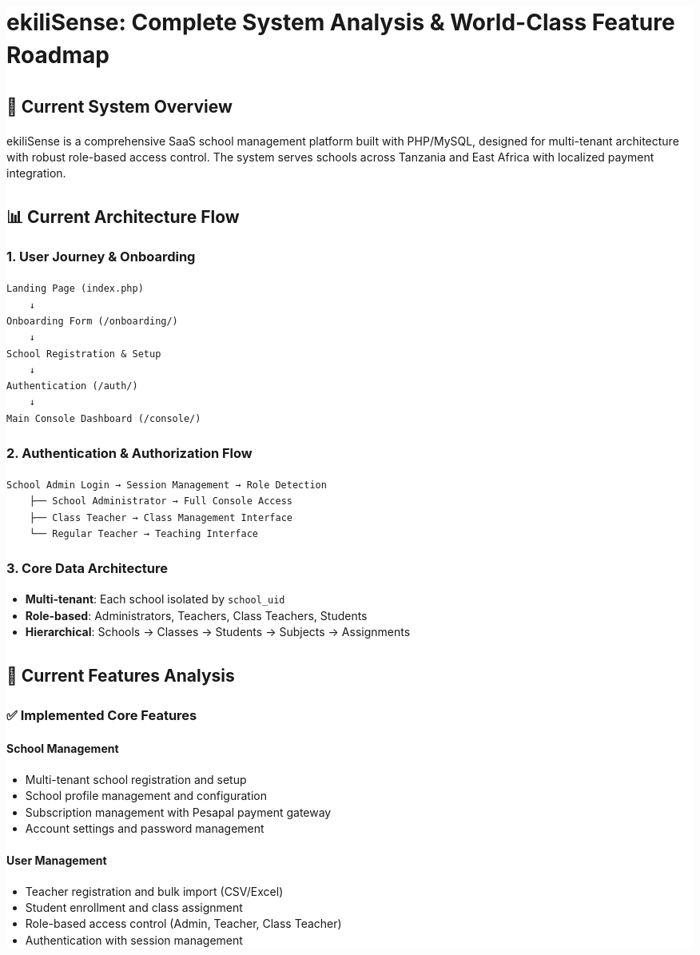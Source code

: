 # ekiliSense: Complete System Analysis & World-Class Feature Roadmap

## 🏫 Current System Overview

ekiliSense is a comprehensive SaaS school management platform built with PHP/MySQL, designed for multi-tenant architecture with robust role-based access control. The system serves schools across Tanzania and East Africa with localized payment integration.

## 📊 Current Architecture Flow

### 1. **User Journey & Onboarding**
```
Landing Page (index.php) 
    ↓
Onboarding Form (/onboarding/) 
    ↓
School Registration & Setup
    ↓
Authentication (/auth/)
    ↓
Main Console Dashboard (/console/)
```

### 2. **Authentication & Authorization Flow**
```
School Admin Login → Session Management → Role Detection
    ├── School Administrator → Full Console Access
    ├── Class Teacher → Class Management Interface
    └── Regular Teacher → Teaching Interface
```

### 3. **Core Data Architecture**
- **Multi-tenant**: Each school isolated by `school_uid`
- **Role-based**: Administrators, Teachers, Class Teachers, Students
- **Hierarchical**: Schools → Classes → Students → Subjects → Assignments

## 🎯 Current Features Analysis

### ✅ **Implemented Core Features**

#### **School Management**
- Multi-tenant school registration and setup
- School profile management and configuration
- Subscription management with Pesapal payment gateway
- Account settings and password management

#### **User Management**
- Teacher registration and bulk import (CSV/Excel)
- Student enrollment and class assignment
- Role-based access control (Admin, Teacher, Class Teacher)
- Authentication with session management
